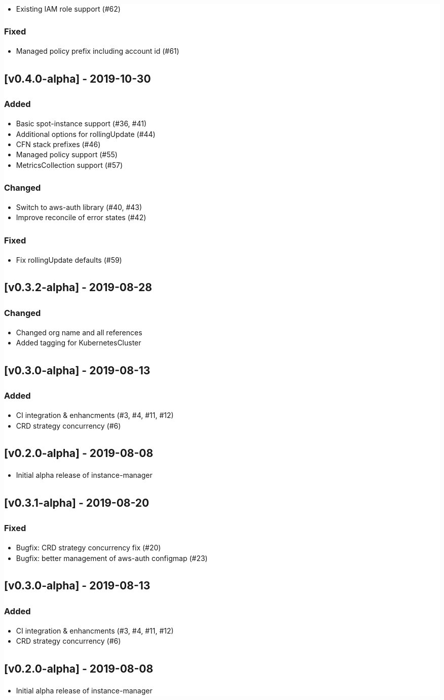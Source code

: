 - Existing IAM role support (#62)

### Fixed

- Managed policy prefix including account id (#61)

## [v0.4.0-alpha] - 2019-10-30

### Added

- Basic spot-instance support (#36, #41)
- Additional options for rollingUpdate (#44)
- CFN stack prefixes (#46)
- Managed policy support (#55)
- MetricsCollection support (#57)

### Changed

- Switch to aws-auth library (#40, #43)
- Improve reconcile of error states (#42)

### Fixed

- Fix rollingUpdate defaults (#59)

## [v0.3.2-alpha] - 2019-08-28

### Changed

- Changed org name and all references
- Added tagging for KubernetesCluster

## [v0.3.0-alpha] - 2019-08-13

### Added

- CI integration & enhancments (#3, #4, #11, #12)
- CRD strategy concurrency (#6)

## [v0.2.0-alpha] - 2019-08-08

- Initial alpha release of instance-manager


## [v0.3.1-alpha] - 2019-08-20

### Fixed

- Bugfix: CRD strategy concurrency fix (#20)
- Bugfix: better management of aws-auth configmap (#23)

## [v0.3.0-alpha] - 2019-08-13

### Added

- CI integration & enhancments (#3, #4, #11, #12)
- CRD strategy concurrency (#6)

## [v0.2.0-alpha] - 2019-08-08

- Initial alpha release of instance-manager
